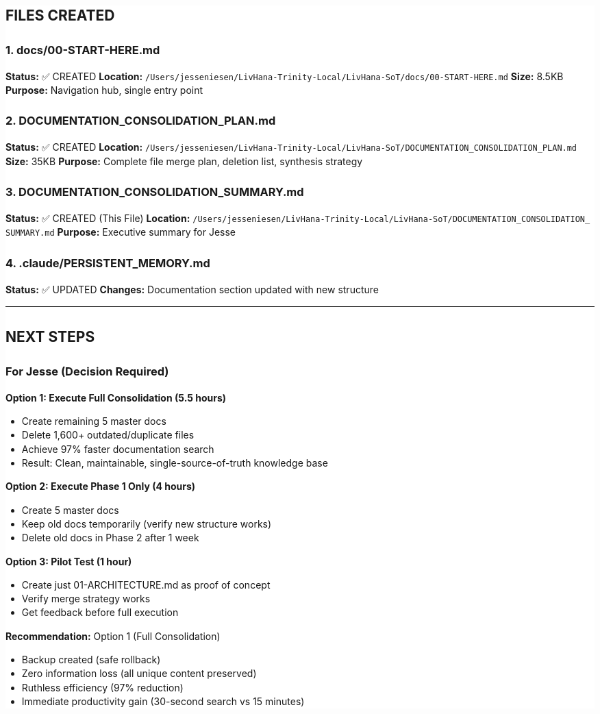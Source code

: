 ## FILES CREATED

### 1. docs/00-START-HERE.md
**Status:** ✅ CREATED
**Location:** `/Users/jesseniesen/LivHana-Trinity-Local/LivHana-SoT/docs/00-START-HERE.md`
**Size:** 8.5KB
**Purpose:** Navigation hub, single entry point

### 2. DOCUMENTATION_CONSOLIDATION_PLAN.md
**Status:** ✅ CREATED
**Location:** `/Users/jesseniesen/LivHana-Trinity-Local/LivHana-SoT/DOCUMENTATION_CONSOLIDATION_PLAN.md`
**Size:** 35KB
**Purpose:** Complete file merge plan, deletion list, synthesis strategy

### 3. DOCUMENTATION_CONSOLIDATION_SUMMARY.md
**Status:** ✅ CREATED (This File)
**Location:** `/Users/jesseniesen/LivHana-Trinity-Local/LivHana-SoT/DOCUMENTATION_CONSOLIDATION_SUMMARY.md`
**Purpose:** Executive summary for Jesse

### 4. .claude/PERSISTENT_MEMORY.md
**Status:** ✅ UPDATED
**Changes:** Documentation section updated with new structure

---

## NEXT STEPS

### For Jesse (Decision Required)

**Option 1: Execute Full Consolidation (5.5 hours)**
- Create remaining 5 master docs
- Delete 1,600+ outdated/duplicate files
- Achieve 97% faster documentation search
- Result: Clean, maintainable, single-source-of-truth knowledge base

**Option 2: Execute Phase 1 Only (4 hours)**
- Create 5 master docs
- Keep old docs temporarily (verify new structure works)
- Delete old docs in Phase 2 after 1 week

**Option 3: Pilot Test (1 hour)**
- Create just 01-ARCHITECTURE.md as proof of concept
- Verify merge strategy works
- Get feedback before full execution

**Recommendation:** Option 1 (Full Consolidation)
- Backup created (safe rollback)
- Zero information loss (all unique content preserved)
- Ruthless efficiency (97% reduction)
- Immediate productivity gain (30-second search vs 15 minutes)
